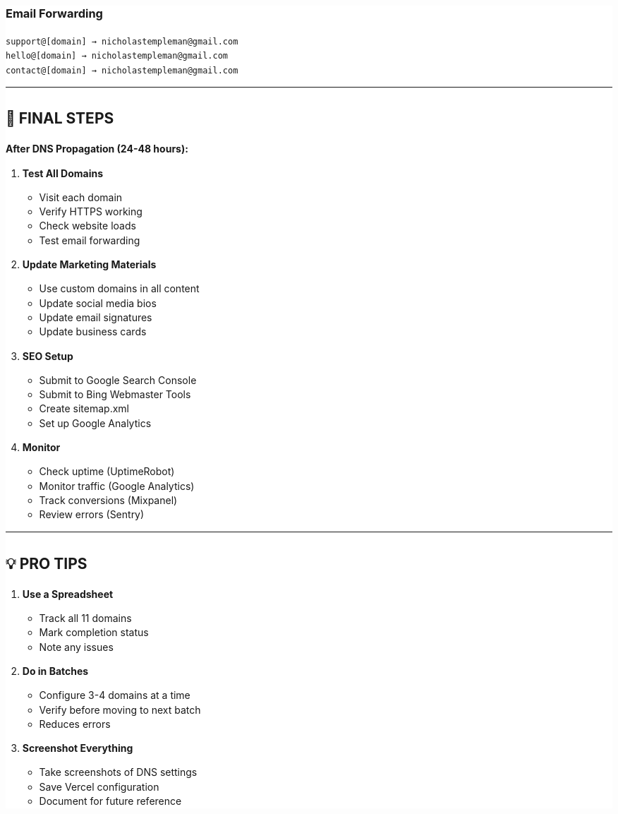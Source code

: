 ### Email Forwarding
```
support@[domain] → nicholastempleman@gmail.com
hello@[domain] → nicholastempleman@gmail.com
contact@[domain] → nicholastempleman@gmail.com
```

---

## 🎯 FINAL STEPS

**After DNS Propagation (24-48 hours):**

1. **Test All Domains**
   - Visit each domain
   - Verify HTTPS working
   - Check website loads
   - Test email forwarding

2. **Update Marketing Materials**
   - Use custom domains in all content
   - Update social media bios
   - Update email signatures
   - Update business cards

3. **SEO Setup**
   - Submit to Google Search Console
   - Submit to Bing Webmaster Tools
   - Create sitemap.xml
   - Set up Google Analytics

4. **Monitor**
   - Check uptime (UptimeRobot)
   - Monitor traffic (Google Analytics)
   - Track conversions (Mixpanel)
   - Review errors (Sentry)

---

## 💡 PRO TIPS

1. **Use a Spreadsheet**
   - Track all 11 domains
   - Mark completion status
   - Note any issues

2. **Do in Batches**
   - Configure 3-4 domains at a time
   - Verify before moving to next batch
   - Reduces errors

3. **Screenshot Everything**
   - Take screenshots of DNS settings
   - Save Vercel configuration
   - Document for future reference
